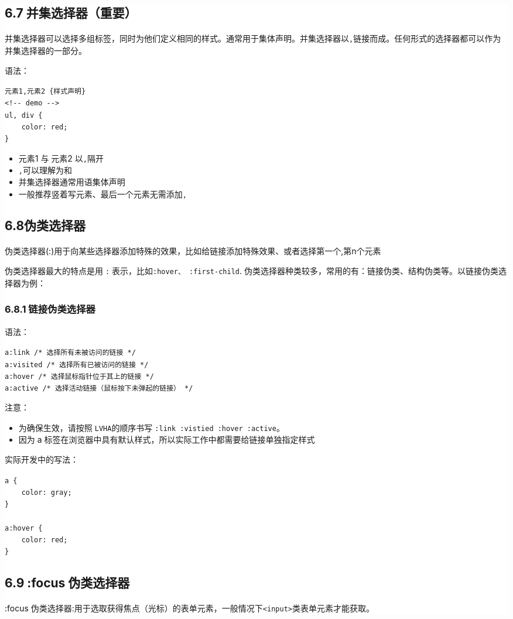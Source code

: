 ## 6.7 并集选择器（重要）

并集选择器可以选择多组标签，同时为他们定义相同的样式。通常用于集体声明。并集选择器以`,`链接而成。任何形式的选择器都可以作为并集选择器的一部分。

语法：
```
元素1,元素2 {样式声明}
<!-- demo -->
ul, div {
    color: red;
}
```

- 元素1 与 元素2 以`,`隔开
- `,`可以理解为和
- 并集选择器通常用语集体声明
- 一般推荐竖着写元素、最后一个元素无需添加`,`

## 6.8伪类选择器

伪类选择器(:)用于向某些选择器添加特殊的效果，比如给链接添加特殊效果、或者选择第一个,第n个元素

伪类选择器最大的特点是用 `:` 表示，比如`:hover、 :first-child`.
伪类选择器种类较多，常用的有：链接伪类、结构伪类等。以链接伪类选择器为例：


### 6.8.1 链接伪类选择器

语法：

```
a:link /* 选择所有未被访问的链接 */
a:visited /* 选择所有已被访问的链接 */
a:hover /* 选择鼠标指针位于其上的链接 */
a:active /* 选择活动链接（鼠标按下未弹起的链接） */
```

注意：
- 为确保生效，请按照 `LVHA`的顺序书写 `:link :vistied :hover :active`。
- 因为 a 标签在浏览器中具有默认样式，所以实际工作中都需要给链接单独指定样式

实际开发中的写法：
```
a {
    color: gray;
}

a:hover {
    color: red;
}
```

## 6.9 :focus 伪类选择器

:focus 伪类选择器:用于选取获得焦点（光标）的表单元素，一般情况下`<input>`类表单元素才能获取。
